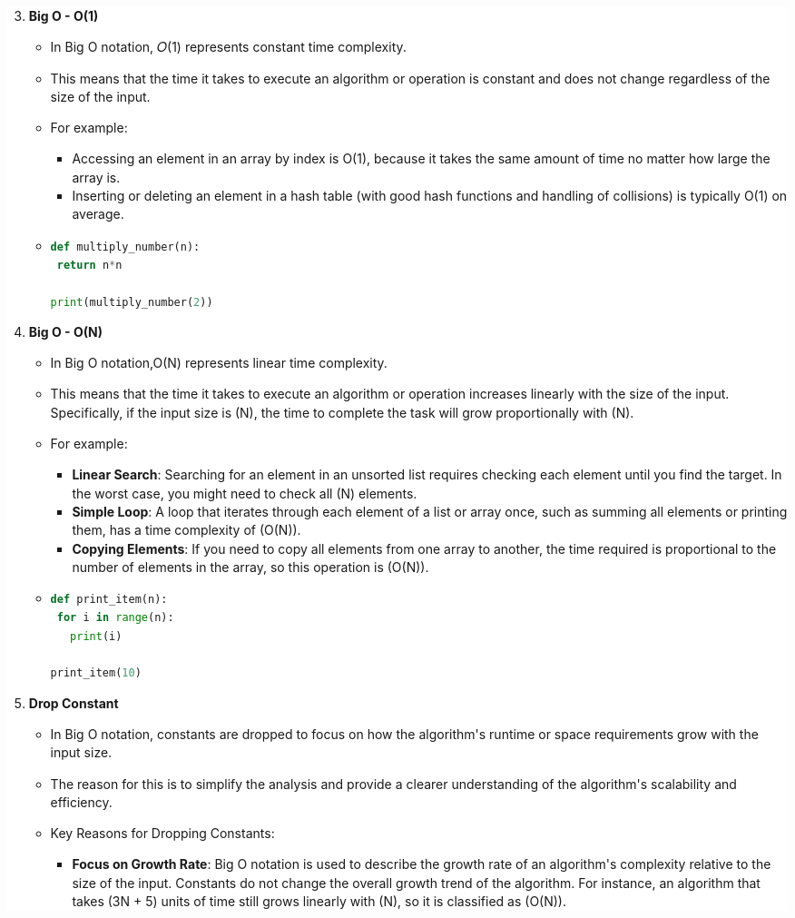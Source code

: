 3. **Big O - O(1)** 
   
   - In Big O notation, 𝑂(1) represents constant time complexity. 
   
   - This means that the time it takes to execute an algorithm or operation is constant and does not change regardless of the size of the input.
   
   - For example:
     
     - Accessing an element in an array by index is O(1), because it takes the same amount of time no matter how large the array is.
     - Inserting or deleting an element in a hash table (with good hash functions and handling of collisions) is typically O(1) on average.
   
   - ```python
     def multiply_number(n):
      return n*n
     
     print(multiply_number(2))  
     ```

4. **Big O - O(N)**
   
   - In Big O notation,O(N) represents linear time complexity. 
   
   - This means that the time it takes to execute an algorithm or operation increases linearly with the size of the input. Specifically, if the input size is (N), the time to complete the task will grow proportionally with (N).
   
   - For example:
     
     - **Linear Search**: Searching for an element in an unsorted list requires checking each element until you find the target. In the worst case, you might need to check all (N) elements.
     - **Simple Loop**: A loop that iterates through each element of a list or array once, such as summing all elements or printing them, has a time complexity of (O(N)).
     - **Copying Elements**: If you need to copy all elements from one array to another, the time required is proportional to the number of elements in the array, so this operation is (O(N)).
   
   - ```python
     def print_item(n):
      for i in range(n):
        print(i)
     
     print_item(10)
     ```

5. **Drop Constant**
   
   - In Big O notation, constants are dropped to focus on how the algorithm's runtime or space requirements grow with the input size. 
   
   - The reason for this is to simplify the analysis and provide a clearer understanding of the algorithm's scalability and efficiency. 
   
   - Key Reasons for Dropping Constants:
     
     - **Focus on Growth Rate**: Big O notation is used to describe the growth rate of an algorithm's complexity relative to the size of the input. Constants do not change the overall growth trend of the algorithm. For instance, an algorithm that takes (3N + 5) units of time still grows linearly with (N), so it is classified as (O(N)).
     